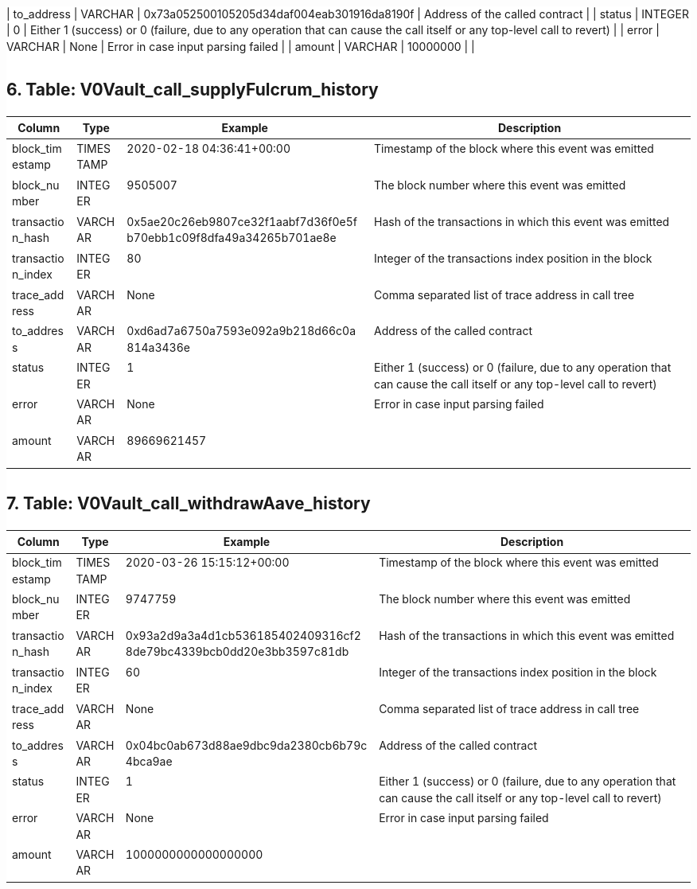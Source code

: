 | to\_address        | VARCHAR   | 0x73a052500105205d34daf004eab301916da8190f                         | Address of the called contract                                                                                         |
| status             | INTEGER   | 0                                                                  | Either 1 (success) or 0 (failure, due to any operation that can cause the call itself or any top-level call to revert) |
| error              | VARCHAR   | None                                                               | Error in case input parsing failed                                                                                     |
| amount             | VARCHAR   | 10000000                                                           |                                                                                                                        |

## 6. Table: V0Vault\_call\_supplyFulcrum\_history

| Column             | Type      | Example                                                            | Description                                                                                                            |
| ------------------ | --------- | ------------------------------------------------------------------ | ---------------------------------------------------------------------------------------------------------------------- |
| block\_timestamp   | TIMESTAMP | 2020-02-18 04:36:41+00:00                                          | Timestamp of the block where this event was emitted                                                                    |
| block\_number      | INTEGER   | 9505007                                                            | The block number where this event was emitted                                                                          |
| transaction\_hash  | VARCHAR   | 0x5ae20c26eb9807ce32f1aabf7d36f0e5fb70ebb1c09f8dfa49a34265b701ae8e | Hash of the transactions in which this event was emitted                                                               |
| transaction\_index | INTEGER   | 80                                                                 | Integer of the transactions index position in the block                                                                |
| trace\_address     | VARCHAR   | None                                                               | Comma separated list of trace address in call tree                                                                     |
| to\_address        | VARCHAR   | 0xd6ad7a6750a7593e092a9b218d66c0a814a3436e                         | Address of the called contract                                                                                         |
| status             | INTEGER   | 1                                                                  | Either 1 (success) or 0 (failure, due to any operation that can cause the call itself or any top-level call to revert) |
| error              | VARCHAR   | None                                                               | Error in case input parsing failed                                                                                     |
| amount             | VARCHAR   | 89669621457                                                        |                                                                                                                        |

## 7. Table: V0Vault\_call\_withdrawAave\_history

| Column             | Type      | Example                                                            | Description                                                                                                            |
| ------------------ | --------- | ------------------------------------------------------------------ | ---------------------------------------------------------------------------------------------------------------------- |
| block\_timestamp   | TIMESTAMP | 2020-03-26 15:15:12+00:00                                          | Timestamp of the block where this event was emitted                                                                    |
| block\_number      | INTEGER   | 9747759                                                            | The block number where this event was emitted                                                                          |
| transaction\_hash  | VARCHAR   | 0x93a2d9a3a4d1cb536185402409316cf28de79bc4339bcb0dd20e3bb3597c81db | Hash of the transactions in which this event was emitted                                                               |
| transaction\_index | INTEGER   | 60                                                                 | Integer of the transactions index position in the block                                                                |
| trace\_address     | VARCHAR   | None                                                               | Comma separated list of trace address in call tree                                                                     |
| to\_address        | VARCHAR   | 0x04bc0ab673d88ae9dbc9da2380cb6b79c4bca9ae                         | Address of the called contract                                                                                         |
| status             | INTEGER   | 1                                                                  | Either 1 (success) or 0 (failure, due to any operation that can cause the call itself or any top-level call to revert) |
| error              | VARCHAR   | None                                                               | Error in case input parsing failed                                                                                     |
| amount             | VARCHAR   | 1000000000000000000                                                |                                                                                                                        |
